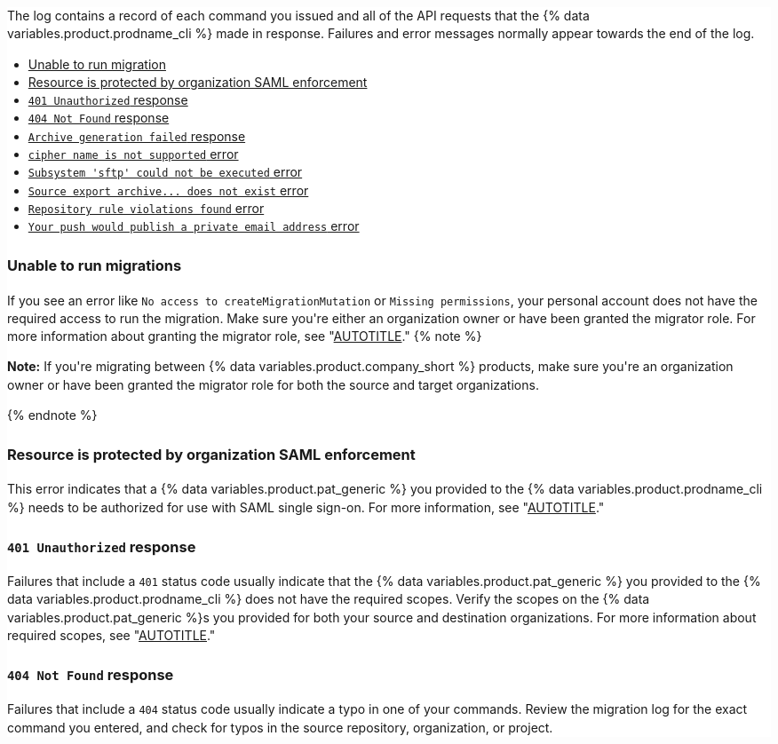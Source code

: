 The log contains a record of each command you issued and all of the API requests that the {% data variables.product.prodname_cli %} made in response. Failures and error messages normally appear towards the end of the log.

- [Unable to run migration](#unable-to-run-migrations)
- [Resource is protected by organization SAML enforcement](#resource-is-protected-by-organization-saml-enforcement)
- [`401 Unauthorized` response](#401-unauthorized-response)
- [`404 Not Found` response](#404-not-found-response)
- [`Archive generation failed` response](#archive-generation-failed-response)
- [`cipher name is not supported` error](#cipher-name-is-not-supported-error)
- [`Subsystem 'sftp' could not be executed` error](#subsystem-sftp-could-not-be-executed-error)
- [`Source export archive... does not exist` error](#source-export-archive-does-not-exist-error)
- [`Repository rule violations found` error](#repository-rule-violations-found-error)
- [`Your push would publish a private email address` error](#your-push-would-publish-a-private-email-address-error)

### Unable to run migrations

If you see an error like `No access to createMigrationMutation` or `Missing permissions`, your personal account does not have the required access to run the migration. Make sure you're either an organization owner or have been granted the migrator role. For more information about granting the migrator role, see "[AUTOTITLE](/migrations/using-github-enterprise-importer/migrating-repositories-with-github-enterprise-importer)."
{% note %}

**Note:** If you're migrating between {% data variables.product.company_short %} products, make sure you're an organization owner or have been granted the migrator role for both the source and target organizations.

{% endnote %}

### Resource is protected by organization SAML enforcement

This error indicates that a {% data variables.product.pat_generic %} you provided to the {% data variables.product.prodname_cli %} needs to be authorized for use with SAML single sign-on. For more information, see "[AUTOTITLE](/enterprise-cloud@latest/authentication/authenticating-with-saml-single-sign-on/authorizing-a-personal-access-token-for-use-with-saml-single-sign-on)."

### `401 Unauthorized` response

Failures that include a `401` status code usually indicate that the {% data variables.product.pat_generic %} you provided to the {% data variables.product.prodname_cli %} does not have the required scopes. Verify the scopes on the {% data variables.product.pat_generic %}s you provided for both your source and destination organizations. For more information about required scopes, see "[AUTOTITLE](/migrations/using-github-enterprise-importer/preparing-to-migrate-with-github-enterprise-importer/managing-access-for-github-enterprise-importer#required-scopes-for-github-enterprise-importer)."

### `404 Not Found` response

Failures that include a `404` status code usually indicate a typo in one of your commands. Review the migration log for the exact command you entered, and check for typos in the source repository, organization, or project.
